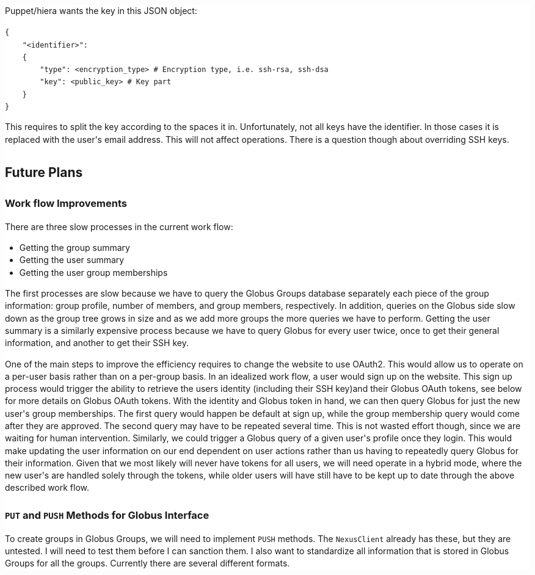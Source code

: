 Puppet/hiera wants the key in this JSON object:

```
{
    "<identifier>":
    {
        "type": <encryption_type> # Encryption type, i.e. ssh-rsa, ssh-dsa
        "key": <public_key> # Key part
    }
}
```

This requires to split the key according to the spaces it in. Unfortunately, not all keys have the identifier. In those cases it is replaced with the user's email address. This will not affect operations. There is a question though about overriding SSH keys. 

## Future Plans

### Work flow Improvements

There are three slow processes in the current work flow:

* Getting the group summary 
* Getting the user summary
* Getting the user group memberships

The first processes are slow because we have to query the Globus Groups database separately each piece of the group information: group profile, number of members, and group members, respectively. In addition, queries on the Globus side slow down as the group tree grows in size and as we add more groups the more queries we have to perform. Getting the user summary is a similarly expensive process because we have to query Globus for every user twice, once to get their general information, and another to get their SSH key.

One of the main steps to improve the efficiency requires to change the website to use OAuth2. This would allow us to operate on a per-user basis rather than on a per-group basis. In an idealized work flow, a user would sign up on the website. This sign up process would trigger the ability to retrieve the users identity (including their SSH key)and their Globus OAuth tokens, see below for more details on Globus OAuth tokens. With the identity and Globus token in hand, we can then query Globus for just the new user's group memberships. The first query would happen be default at sign up, while the group membership query would come after they are approved. The second query may have to be repeated several time. This is not wasted effort though, since we are waiting for human intervention. Similarly, we could trigger a Globus query of a given user's profile once they login. This would make updating the user information on our end dependent on user actions rather than us having to repeatedly query Globus for their information. Given that we most likely will never have tokens for all users, we will need operate in a hybrid mode, where the new user's are handled solely through the tokens, while older users will have still have to be kept up to date through the above described work flow. 

### `PUT` and `PUSH` Methods for Globus Interface

To create groups in Globus Groups, we will need to implement `PUSH` methods. The `NexusClient` already has these, but they are untested. I will need to test them before I can sanction them. I also want to standardize all information that is stored in Globus Groups for all the groups. Currently there are several different formats. 
